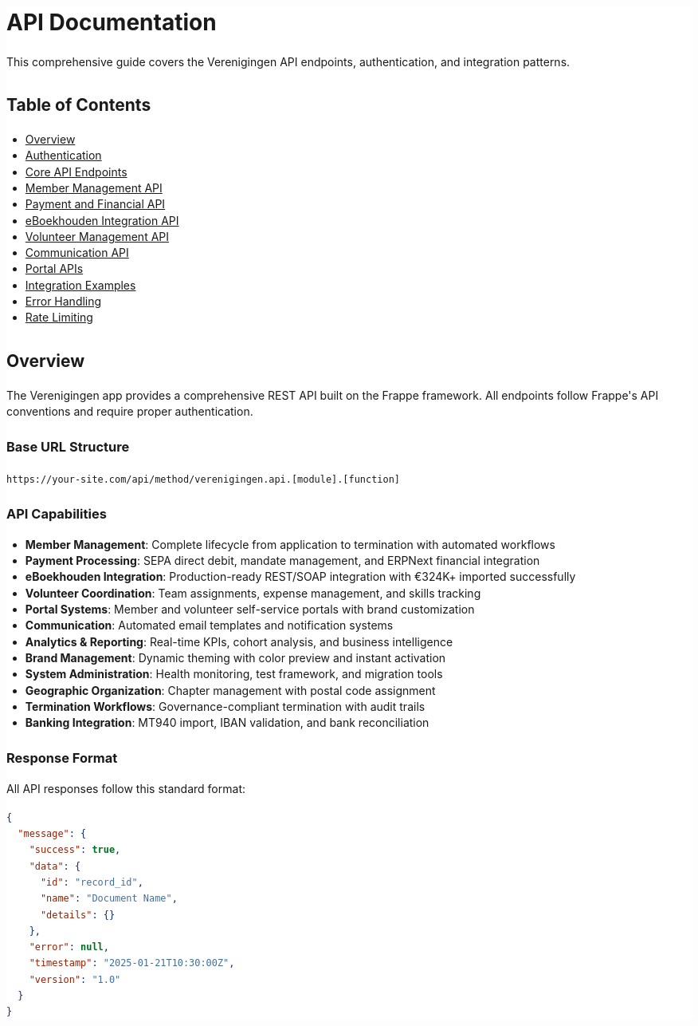 # API Documentation

This comprehensive guide covers the Verenigingen API endpoints, authentication, and integration patterns.

## Table of Contents
- [Overview](#overview)
- [Authentication](#authentication)
- [Core API Endpoints](#core-api-endpoints)
- [Member Management API](#member-management-api)
- [Payment and Financial API](#payment-and-financial-api)
- [eBoekhouden Integration API](#eboekhouden-integration-api)
- [Volunteer Management API](#volunteer-management-api)
- [Communication API](#communication-api)
- [Portal APIs](#portal-apis)
- [Integration Examples](#integration-examples)
- [Error Handling](#error-handling)
- [Rate Limiting](#rate-limiting)

## Overview

The Verenigingen app provides a comprehensive REST API built on the Frappe framework. All endpoints follow Frappe's API conventions and require proper authentication.

### Base URL Structure
```
https://your-site.com/api/method/verenigingen.api.[module].[function]
```

### API Capabilities
- **Member Management**: Complete lifecycle from application to termination with automated workflows
- **Payment Processing**: SEPA direct debit, mandate management, and ERPNext financial integration
- **eBoekhouden Integration**: Production-ready REST/SOAP integration with €324K+ imported successfully
- **Volunteer Coordination**: Team assignments, expense management, and skills tracking
- **Portal Systems**: Member and volunteer self-service portals with brand customization
- **Communication**: Automated email templates and notification systems
- **Analytics & Reporting**: Real-time KPIs, cohort analysis, and business intelligence
- **Brand Management**: Dynamic theming with color preview and instant activation
- **System Administration**: Health monitoring, test framework, and migration tools
- **Geographic Organization**: Chapter management with postal code assignment
- **Termination Workflows**: Governance-compliant termination with audit trails
- **Banking Integration**: MT940 import, IBAN validation, and bank reconciliation

### Response Format
All API responses follow this standard format:
```json
{
  "message": {
    "success": true,
    "data": {
      "id": "record_id",
      "name": "Document Name",
      "details": {}
    },
    "error": null,
    "timestamp": "2025-01-21T10:30:00Z",
    "version": "1.0"
  }
}
```